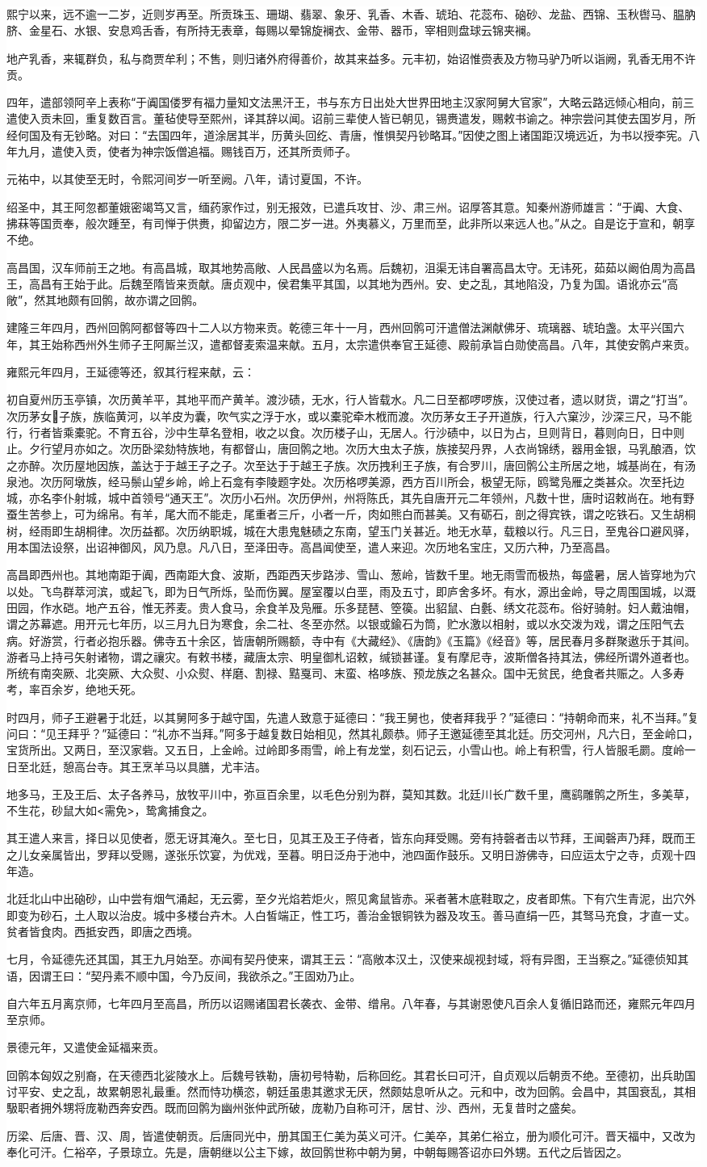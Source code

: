 熙宁以来，远不逾一二岁，近则岁再至。所贡珠玉、珊瑚、翡翠、象牙、乳香、木香、琥珀、花蕊布、硇砂、龙盐、西锦、玉秋辔马、腽肭脐、金星石、水银、安息鸡舌香，有所持无表章，每赐以晕锦旋襕衣、金带、器币，宰相则盘球云锦夹襕。

地产乳香，来辄群负，私与商贾牟利；不售，则归诸外府得善价，故其来益多。元丰初，始诏惟赍表及方物马驴乃听以诣阙，乳香无用不许贡。

四年，遣部领阿辛上表称“于阗国偻罗有福力量知文法黑汗王，书与东方日出处大世界田地主汉家阿舅大官家”，大略云路远倾心相向，前三遣使入贡未回，重复数百言。董毡使导至熙州，译其辞以闻。诏前三辈使人皆已朝见，锡赉遣发，赐敕书谕之。神宗尝问其使去国岁月，所经何国及有无钞略。对曰：“去国四年，道涂居其半，历黄头回纥、青唐，惟惧契丹钞略耳。”因使之图上诸国距汉境远近，为书以授李宪。八年九月，遣使入贡，使者为神宗饭僧追福。赐钱百万，还其所贡师子。

元祐中，以其使至无时，令熙河间岁一听至阙。八年，请讨夏国，不许。

绍圣中，其王阿忽都董娥密竭笃又言，缅药家作过，别无报效，已遣兵攻甘、沙、肃三州。诏厚答其意。知秦州游师雄言：“于阗、大食、拂菻等国贡奉，般次踵至，有司惮于供赉，抑留边方，限二岁一进。外夷慕义，万里而至，此非所以来远人也。”从之。自是讫于宣和，朝享不绝。

高昌国，汉车师前王之地。有高昌城，取其地势高敞、人民昌盛以为名焉。后魏初，沮渠无讳自署高昌太守。无讳死，茹茹以阚伯周为高昌王，高昌有王始于此。后魏至隋皆来贡献。唐贞观中，侯君集平其国，以其地为西州。安、史之乱，其地陷没，乃复为国。语讹亦云“高敞”，然其地颇有回鹘，故亦谓之回鹘。

建隆三年四月，西州回鹘阿都督等四十二人以方物来贡。乾德三年十一月，西州回鹘可汗遣僧法渊献佛牙、琉璃器、琥珀盏。太平兴国六年，其王始称西州外生师子王阿厮兰汉，遣都督麦索温来献。五月，太宗遣供奉官王延德、殿前承旨白勋使高昌。八年，其使安鹘卢来贡。

雍熙元年四月，王延德等还，叙其行程来献，云：

初自夏州历玉亭镇，次历黄羊平，其地平而产黄羊。渡沙碛，无水，行人皆载水。凡二日至都啰啰族，汉使过者，遗以财货，谓之“打当”。次历茅女子族，族临黄河，以羊皮为囊，吹气实之浮于水，或以橐驼牵木栰而渡。次历茅女王子开道族，行入六窠沙，沙深三尺，马不能行，行者皆乘橐驼。不育五谷，沙中生草名登相，收之以食。次历楼子山，无居人。行沙碛中，以日为占，旦则背日，暮则向日，日中则止。夕行望月亦如之。次历卧梁劾特族地，有都督山，唐回鹘之地。次历大虫太子族，族接契丹界，人衣尚锦绣，器用金银，马乳酿酒，饮之亦醉。次历屋地因族，盖达于于越王子之子。次至达于于越王子族。次历拽利王子族，有合罗川，唐回鹘公主所居之地，城基尚在，有汤泉池。次历阿墩族，经马鬃山望乡岭，岭上石龛有李陵题字处。次历格啰美源，西方百川所会，极望无际，鸥鹭凫雁之类甚众。次至托边城，亦名李仆射城，城中首领号“通天王”。次历小石州。次历伊州，州将陈氏，其先自唐开元二年领州，凡数十世，唐时诏敕尚在。地有野蚕生苦参上，可为绵帛。有羊，尾大而不能走，尾重者三斤，小者一斤，肉如熊白而甚美。又有砺石，剖之得宾铁，谓之吃铁石。又生胡桐树，经雨即生胡桐律。次历益都。次历纳职城，城在大患鬼魅碛之东南，望玉门关甚近。地无水草，载粮以行。凡三日，至鬼谷口避风驿，用本国法设祭，出诏神御风，风乃息。凡八日，至泽田寺。高昌闻使至，遣人来迎。次历地名宝庄，又历六种，乃至高昌。

高昌即西州也。其地南距于阗，西南距大食、波斯，西距西天步路涉、雪山、葱岭，皆数千里。地无雨雪而极热，每盛暑，居人皆穿地为穴以处。飞鸟群萃河滨，或起飞，即为日气所烁，坠而伤翼。屋室覆以白垩，雨及五寸，即庐舍多坏。有水，源出金岭，导之周围国城，以溉田园，作水硙。地产五谷，惟无荞麦。贵人食马，余食羊及凫雁。乐多琵琶、箜篌。出貂鼠、白氎、绣文花蕊布。俗好骑射。妇人戴油帽，谓之苏幕遮。用开元七年历，以三月九日为寒食，余二社、冬至亦然。以银或鍮石为筒，贮水激以相射，或以水交泼为戏，谓之压阳气去病。好游赏，行者必抱乐器。佛寺五十余区，皆唐朝所赐额，寺中有《大藏经》、《唐韵》《玉篇》《经音》等，居民春月多群聚遨乐于其间。游者马上持弓矢射诸物，谓之禳灾。有敕书楼，藏唐太宗、明皇御札诏敕，缄锁甚谨。复有摩尼寺，波斯僧各持其法，佛经所谓外道者也。所统有南突厥、北突厥、大众熨、小众熨、样磨、割禄、黠戛司、末蛮、格哆族、预龙族之名甚众。国中无贫民，绝食者共赈之。人多寿考，率百余岁，绝地夭死。

时四月，师子王避暑于北廷，以其舅阿多于越守国，先遣人致意于延德曰：“我王舅也，使者拜我乎？”延德曰：“持朝命而来，礼不当拜。”复问曰：“见王拜乎？”延德曰：“礼亦不当拜。”阿多于越复数日始相见，然其礼颇恭。师子王邀延德至其北廷。历交河州，凡六日，至金岭口，宝货所出。又两日，至汉家砦。又五日，上金岭。过岭即多雨雪，岭上有龙堂，刻石记云，小雪山也。岭上有积雪，行人皆服毛罽。度岭一日至北廷，憩高台寺。其王烹羊马以具膳，尤丰洁。

地多马，王及王后、太子各养马，放牧平川中，弥亘百余里，以毛色分别为群，莫知其数。北廷川长广数千里，鹰鹞雕鹘之所生，多美草，不生花，砂鼠大如<需免>，鸷禽捕食之。

其王遣人来言，择日以见使者，愿无讶其淹久。至七日，见其王及王子侍者，皆东向拜受赐。旁有持磬者击以节拜，王闻磬声乃拜，既而王之儿女亲属皆出，罗拜以受赐，遂张乐饮宴，为优戏，至暮。明日泛舟于池中，池四面作鼓乐。又明日游佛寺，曰应运太宁之寺，贞观十四年造。

北廷北山中出硇砂，山中尝有烟气涌起，无云雾，至夕光焰若炬火，照见禽鼠皆赤。采者著木底鞋取之，皮者即焦。下有穴生青泥，出穴外即变为砂石，土人取以治皮。城中多楼台卉木。人白皙端正，性工巧，善治金银铜铁为器及攻玉。善马直绢一匹，其驽马充食，才直一丈。贫者皆食肉。西抵安西，即唐之西境。

七月，令延德先还其国，其王九月始至。亦闻有契丹使来，谓其王云：“高敞本汉土，汉使来觇视封域，将有异图，王当察之。”延德侦知其语，因谓王曰：“契丹素不顺中国，今乃反间，我欲杀之。”王固劝乃止。

自六年五月离京师，七年四月至高昌，所历以诏赐诸国君长袭衣、金带、缯帛。八年春，与其谢恩使凡百余人复循旧路而还，雍熙元年四月至京师。

景德元年，又遣使金延福来贡。

回鹘本匈奴之别裔，在天德西北娑陵水上。后魏号铁勒，唐初号特勒，后称回纥。其君长曰可汗，自贞观以后朝贡不绝。至德初，出兵助国讨平安、史之乱，故累朝恩礼最重。然而恃功横恣，朝廷虽患其邀求无厌，然颇姑息听从之。元和中，改为回鹘。会昌中，其国衰乱，其相馺职者拥外甥将庞勒西奔安西。既而回鹘为幽州张仲武所破，庞勒乃自称可汗，居甘、沙、西州，无复昔时之盛矣。

历梁、后唐、晋、汉、周，皆遣使朝贡。后唐同光中，册其国王仁美为英义可汗。仁美卒，其弟仁裕立，册为顺化可汗。晋天福中，又改为奉化可汗。仁裕卒，子景琼立。先是，唐朝继以公主下嫁，故回鹘世称中朝为舅，中朝每赐答诏亦曰外甥。五代之后皆因之。
